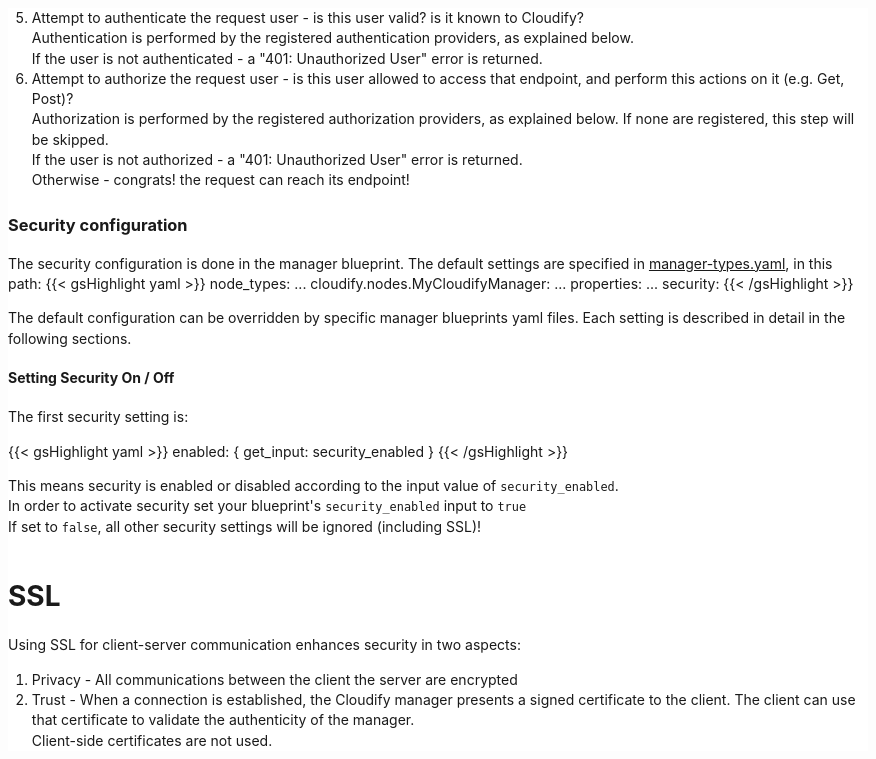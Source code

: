 5. Attempt to authenticate the request user - is this user valid? is it known to Cloudify? <br>
   Authentication is performed by the registered authentication providers, as explained below. <br>
   If the user is not authenticated - a "401: Unauthorized User" error is returned. <br>
6. Attempt to authorize the request user - is this user allowed to access that endpoint, and perform this actions on it
   (e.g. Get, Post)? <br>
   Authorization is performed by the registered authorization providers, as explained below. If none are registered,
   this step will be skipped. <br>
   If the user is not authorized - a "401: Unauthorized User" error is returned. <br>
   Otherwise - congrats! the request can reach its endpoint!

### Security configuration
The security configuration is done in the manager blueprint. The default settings are specified in
[manager-types.yaml](https://github.com/cloudify-cosmo/cloudify-manager-blueprints/blob/master/types/manager-types.yaml),
in this path:
{{< gsHighlight  yaml  >}}
node_types:
  ...
  cloudify.nodes.MyCloudifyManager:
    ...
    properties:
      ...
      security:
{{< /gsHighlight >}}

The default configuration can be overridden by specific manager blueprints yaml files. Each setting is described in
detail in the following sections.


#### Setting Security On / Off
The first security setting is:

{{< gsHighlight  yaml  >}}
enabled: { get_input: security_enabled }
{{< /gsHighlight >}}

This means security is enabled or disabled according to the input value of `security_enabled`. <br>
In order to activate security set your blueprint's `security_enabled` input to `true` <br>
If set to `false`, all other security settings will be ignored (including SSL)!



# SSL
Using SSL for client-server communication enhances security in two aspects: <br>
1. Privacy - All communications between the client the server are encrypted <br>
2. Trust - When a connection is established, the Cloudify manager presents a signed certificate to the
client. The client can use that certificate to validate the authenticity of the manager. <br>
Client-side certificates are not used.
